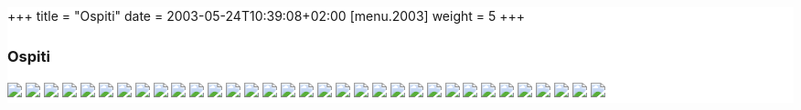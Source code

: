 +++
title = "Ospiti"
date = 2003-05-24T10:39:08+02:00
[menu.2003]
weight = 5
+++
### Ospiti

<img src="/img/ospiti_200301.jpg" width="420">
<img src="/img/ospiti_200302.jpg" width="420">
<img src="/img/ospiti_200303.jpg" width="420">
<img src="/img/ospiti_200304.jpg" width="420">
<img src="/img/ospiti_200305.jpg" width="420">
<img src="/img/ospiti_200306.jpg" width="420">
<img src="/img/ospiti_200307.jpg" width="420">
<img src="/img/ospiti_200308.jpg" width="420">
<img src="/img/ospiti_200309.jpg" width="420">
<img src="/img/ospiti_200310.jpg" width="420">
<img src="/img/ospiti_200311.jpg" width="420">
<img src="/img/ospiti_200312.jpg" width="420">
<img src="/img/ospiti_200313.jpg" width="420">
<img src="/img/ospiti_200314.jpg" width="420">
<img src="/img/ospiti_200315.jpg" width="420">
<img src="/img/ospiti_200316.jpg" width="420">
<img src="/img/ospiti_200317.jpg" width="420">
<img src="/img/ospiti_200318.jpg" width="420">
<img src="/img/ospiti_200319.jpg" width="420">
<img src="/img/ospiti_200320.jpg" width="420">
<img src="/img/ospiti_200321.jpg" width="420">
<img src="/img/ospiti_200322.jpg" width="420">
<img src="/img/ospiti_200323.jpg" width="420">
<img src="/img/ospiti_200324.jpg" width="420">
<img src="/img/ospiti_200325.jpg" width="420">
<img src="/img/ospiti_200326.jpg" width="420">
<img src="/img/ospiti_200327.jpg" width="420">
<img src="/img/ospiti_200328.jpg" width="420">
<img src="/img/ospiti_200329.jpg" width="420">
<img src="/img/ospiti_200330.jpg" width="420">
<img src="/img/ospiti_200331.jpg" width="420">
<img src="/img/ospiti_200332.jpg" width="420">
<img src="/img/ospiti_200333.jpg" width="420">
